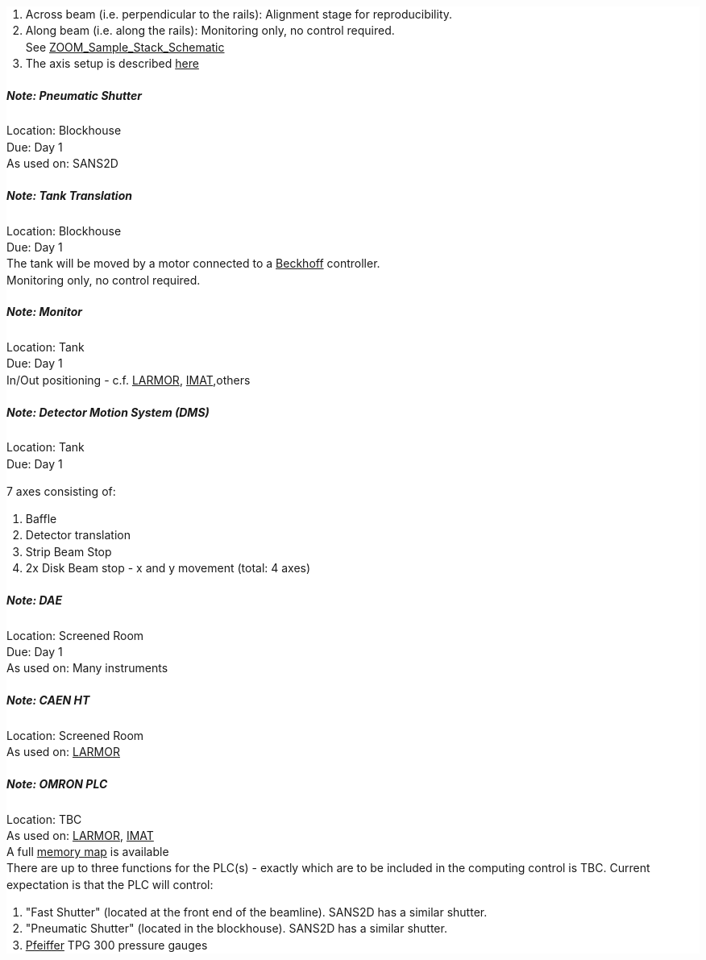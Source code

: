   1. Across beam (i.e. perpendicular to the rails): Alignment stage for reproducibility.
  2. Along beam (i.e. along the rails): Monitoring only, no control required.<br>
See [ZOOM_Sample_Stack_Schematic](http://www.facilities.rl.ac.uk/isis/computing/ICPdiscussions/ZOOM/ZOOM_Sample_Stack_Schematic.pptx)
  3. The axis setup is described [here](https://github.com/ISISComputingGroup/IBEX/wiki/ZOOM-Sample-stack-axis-setup)

<a name="notePneumaticShutter"></a>
##### Note: Pneumatic Shutter #####
Location: Blockhouse<br>
Due: Day 1<br>
As used on: SANS2D<br>

<a name="noteTankTranslate"></a>
##### Note: Tank Translation #####
Location: Blockhouse<br>
Due: Day 1<br>
The tank will be moved by a motor connected to a [Beckhoff](#noteBeckhoff) controller.<br>
Monitoring only, no control required.

<a name="noteMonitor"></a>
##### Note: Monitor #####
Location: Tank<br>
Due: Day 1<br>
In/Out positioning - c.f. [LARMOR](https://github.com/ISISComputingGroup/IBEX/wiki/LARMOR-Instrument-Details), [IMAT](https://github.com/ISISComputingGroup/IBEX/wiki/IMAT-Instrument-Details),others<br>

<a name="noteDMS"></a>
##### Note: Detector Motion System (DMS) #####
Location: Tank<br>
Due: Day 1

7 axes consisting of:
   1. Baffle
   1. Detector translation
   1. Strip Beam Stop
   1. 2x Disk Beam stop - x and y movement (total: 4 axes)

<a name="noteDAE"></a>
##### Note: DAE #####
Location: Screened Room<br>
Due: Day 1<br>
As used on: Many instruments<br>

<a name="noteCAEN"></a>
##### Note: CAEN HT #####
Location: Screened Room<br>
As used on: [LARMOR](https://github.com/ISISComputingGroup/IBEX/wiki/LARMOR-Instrument-Details)<br>

<a name="noteOMRON"></a>
##### Note: OMRON PLC #####
Location: TBC<br>
As used on: [LARMOR](https://github.com/ISISComputingGroup/IBEX/wiki/LARMOR-Instrument-Details), [IMAT](https://github.com/ISISComputingGroup/IBEX/wiki/IMAT-Instrument-Details)<br>
A full [memory map](design/ZOOM-PLC-Memory-Map.xslx) is available<br>
There are up to three functions for the PLC(s) - exactly which are to be included in the computing control is TBC.  Current expectation is that the PLC will control:
   1. "Fast Shutter" (located at the front end of the beamline).  SANS2D has a similar shutter.
   1. "Pneumatic Shutter" (located in the blockhouse).  SANS2D has a similar shutter.
   1. [Pfeiffer](#notePfeiffer) TPG 300 pressure gauges
